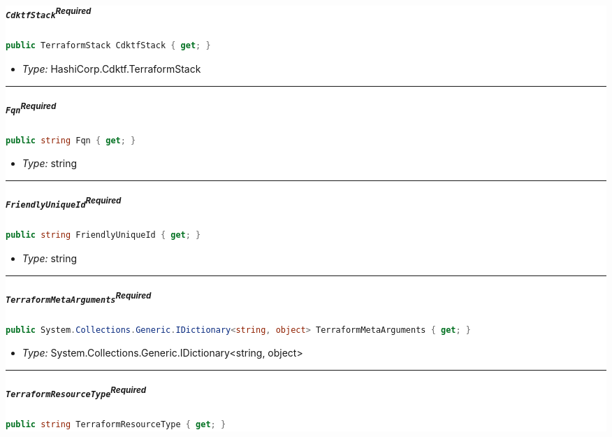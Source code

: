 ##### `CdktfStack`<sup>Required</sup> <a name="CdktfStack" id="@cdktf/provider-github.dataGithubRepositoryEnvironments.DataGithubRepositoryEnvironments.property.cdktfStack"></a>

```csharp
public TerraformStack CdktfStack { get; }
```

- *Type:* HashiCorp.Cdktf.TerraformStack

---

##### `Fqn`<sup>Required</sup> <a name="Fqn" id="@cdktf/provider-github.dataGithubRepositoryEnvironments.DataGithubRepositoryEnvironments.property.fqn"></a>

```csharp
public string Fqn { get; }
```

- *Type:* string

---

##### `FriendlyUniqueId`<sup>Required</sup> <a name="FriendlyUniqueId" id="@cdktf/provider-github.dataGithubRepositoryEnvironments.DataGithubRepositoryEnvironments.property.friendlyUniqueId"></a>

```csharp
public string FriendlyUniqueId { get; }
```

- *Type:* string

---

##### `TerraformMetaArguments`<sup>Required</sup> <a name="TerraformMetaArguments" id="@cdktf/provider-github.dataGithubRepositoryEnvironments.DataGithubRepositoryEnvironments.property.terraformMetaArguments"></a>

```csharp
public System.Collections.Generic.IDictionary<string, object> TerraformMetaArguments { get; }
```

- *Type:* System.Collections.Generic.IDictionary<string, object>

---

##### `TerraformResourceType`<sup>Required</sup> <a name="TerraformResourceType" id="@cdktf/provider-github.dataGithubRepositoryEnvironments.DataGithubRepositoryEnvironments.property.terraformResourceType"></a>

```csharp
public string TerraformResourceType { get; }
```
